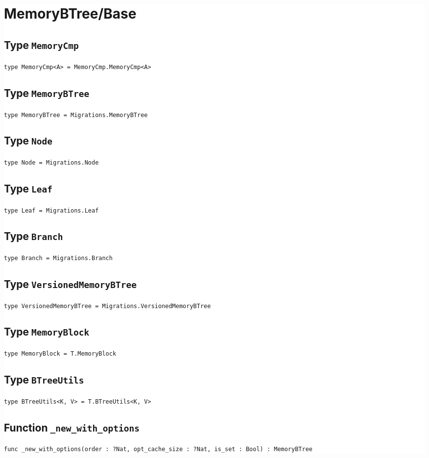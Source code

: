 # MemoryBTree/Base

## Type `MemoryCmp`
``` motoko no-repl
type MemoryCmp<A> = MemoryCmp.MemoryCmp<A>
```


## Type `MemoryBTree`
``` motoko no-repl
type MemoryBTree = Migrations.MemoryBTree
```


## Type `Node`
``` motoko no-repl
type Node = Migrations.Node
```


## Type `Leaf`
``` motoko no-repl
type Leaf = Migrations.Leaf
```


## Type `Branch`
``` motoko no-repl
type Branch = Migrations.Branch
```


## Type `VersionedMemoryBTree`
``` motoko no-repl
type VersionedMemoryBTree = Migrations.VersionedMemoryBTree
```


## Type `MemoryBlock`
``` motoko no-repl
type MemoryBlock = T.MemoryBlock
```


## Type `BTreeUtils`
``` motoko no-repl
type BTreeUtils<K, V> = T.BTreeUtils<K, V>
```


## Function `_new_with_options`
``` motoko no-repl
func _new_with_options(order : ?Nat, opt_cache_size : ?Nat, is_set : Bool) : MemoryBTree
```
